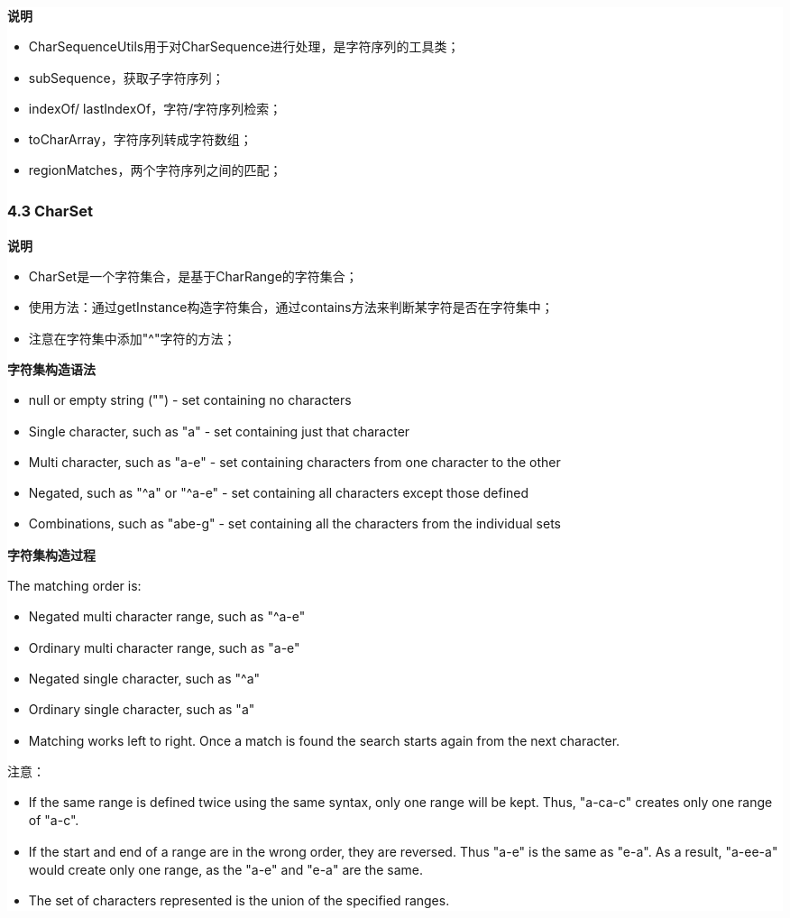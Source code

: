 **说明**

-   CharSequenceUtils用于对CharSequence进行处理，是字符序列的工具类；

-   subSequence，获取子字符序列；

-   indexOf/ lastIndexOf，字符/字符序列检索；

-   toCharArray，字符序列转成字符数组；

-   regionMatches，两个字符序列之间的匹配；

### 4.3 CharSet

**说明**

-   CharSet是一个字符集合，是基于CharRange的字符集合；

-   使用方法：通过getInstance构造字符集合，通过contains方法来判断某字符是否在字符集中；

-   注意在字符集中添加"\^"字符的方法；

**字符集构造语法**

-   null or empty string ("") - set containing no characters

-   Single character, such as "a" - set containing just that character

-   Multi character, such as "a-e" - set containing characters from one
    character to the other

-   Negated, such as "\^a" or "\^a-e" - set containing all characters except
    those defined

-   Combinations, such as "abe-g" - set containing all the characters from the
    individual sets

**字符集构造过程**

The matching order is:

-   Negated multi character range, such as "\^a-e"

-   Ordinary multi character range, such as "a-e"

-   Negated single character, such as "\^a"

-   Ordinary single character, such as "a"

-   Matching works left to right. Once a match is found the search starts again
    from the next character.

注意：

-   If the same range is defined twice using the same syntax, only one range
    will be kept. Thus, "a-ca-c" creates only one range of "a-c".

-   If the start and end of a range are in the wrong order, they are reversed.
    Thus "a-e" is the same as "e-a". As a result, "a-ee-a" would create only one
    range, as the "a-e" and "e-a" are the same.

-   The set of characters represented is the union of the specified ranges.
